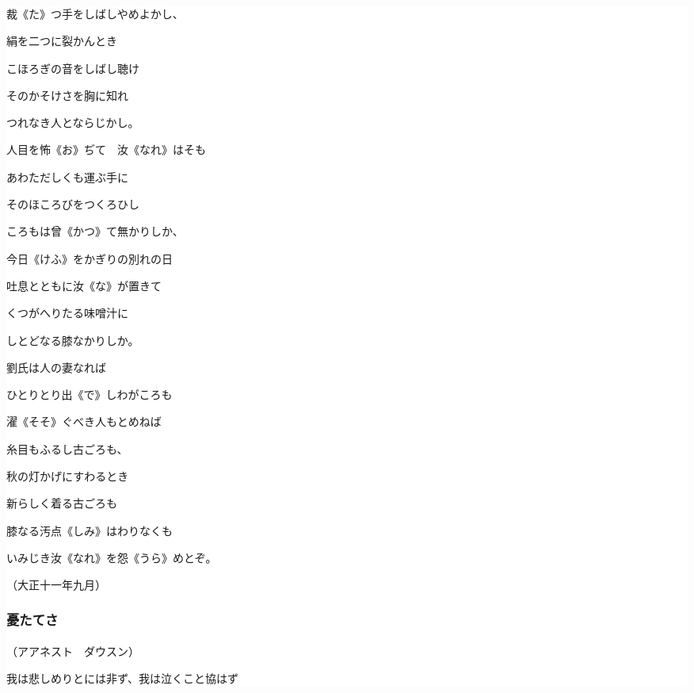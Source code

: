 裁《た》つ手をしばしやめよかし、



絹を二つに裂かんとき

こほろぎの音をしばし聴け

そのかそけさを胸に知れ

つれなき人とならじかし。



人目を怖《お》ぢて　汝《なれ》はそも

あわただしくも運ぶ手に

そのほころびをつくろひし

ころもは曾《かつ》て無かりしか、



今日《けふ》をかぎりの別れの日

吐息とともに汝《な》が置きて

くつがへりたる味噌汁に

しとどなる膝なかりしか。



劉氏は人の妻なれば

ひとりとり出《で》しわがころも

濯《そそ》ぐべき人もとめねば

糸目もふるし古ごろも、



秋の灯かげにすわるとき

新らしく着る古ごろも

膝なる汚点《しみ》はわりなくも

いみじき汝《なれ》を怨《うら》めとぞ。

（大正十一年九月）





### 憂たてさ




（アアネスト　ダウスン）





我は悲しめりとには非ず、我は泣くこと協はず
